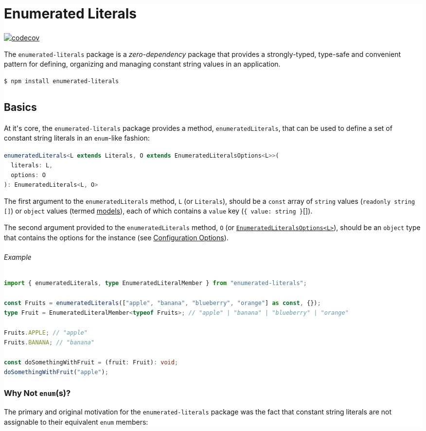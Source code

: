 # Enumerated Literals

[![codecov](https://codecov.io/gh/nickmflorin/enumerated-literals/graph/badge.svg?token=GRCS92W4N6)](https://codecov.io/gh/nickmflorin/enumerated-literals)

The `enumerated-literals` package is a _zero-dependency_ package that provides a strongly-typed,
type-safe and convenient pattern for defining, organizing and managing constant string values in an
application.

```bash
$ npm install enumerated-literals
```

## Basics

At it's core, the `enumerated-literals` package provides a method, `enumeratedLiterals`, that can be
used to define a set of constant string literals in an `enum`-like fashion:

```ts
enumeratedLiterals<L extends Literals, O extends EnumeratedLiteralsOptions<L>>(
  literals: L,
  options: O
): EnumeratedLiterals<L, O>
```

The first argument to the `enumeratedLiterals` method, `L` (or `Literals`), should be a `const`
array of `string` values (`readonly string[]`) or `object` values (termed [models][model]), each of
which contains a `value` key (`{ value: string }`[]).

The second argument provided to the `enumeratedLiterals` method, `O` (or
[`EnumeratedLiteralsOptions<L>`][options]), should be an `object` type that contains the options for
the instance (see [Configuration Options][options]).

###### Example

```ts
import { enumeratedLiterals, type EnumeratedLiteralMember } from "enumerated-literals";

const Fruits = enumeratedLiterals(["apple", "banana", "blueberry", "orange"] as const, {});
type Fruit = EnumeratedLiteralMember<typeof Fruits>; // "apple" | "banana" | "blueberry" | "orange"

Fruits.APPLE; // "apple"
Fruits.BANANA; // "banana"

const doSomethingWithFruit = (fruit: Fruit): void;
doSomethingWithFruit("apple");
```

### Why Not `enum`(s)?

The primary and original motivation for the `enumerated-literals` package was the fact that constant
string literals are not assignable to their equivalent `enum` members:


[instance]: #the-enumeratedliterals-instance
[member]: #the-enumeratedliterals-members
[accessor]: #the-enumeratedliterals-accessors
[model]: #the-enumeratedliterals-models
[options]: #configuration-options
